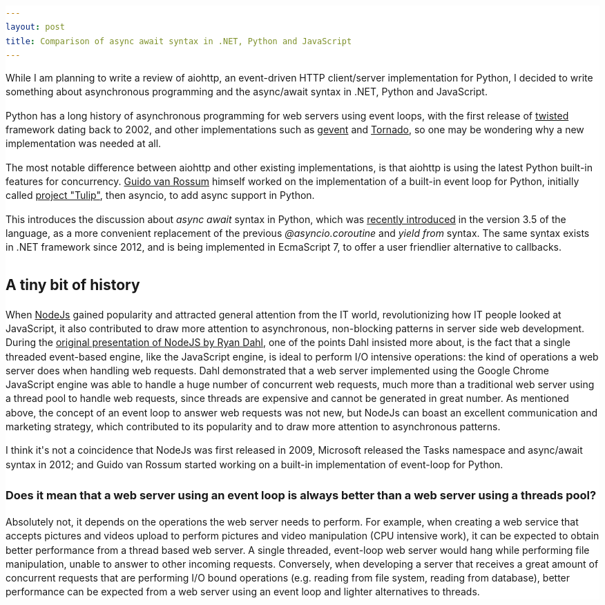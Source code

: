 ```yaml
---
layout: post
title: Comparison of async await syntax in .NET, Python and JavaScript
---
```


While I am planning to write a review of aiohttp, an event-driven HTTP client/server implementation for Python, I decided to write something about asynchronous programming and the async/await syntax in .NET, Python and JavaScript.

Python has a long history of asynchronous programming for web servers using event loops, with the first release of [twisted](https://en.wikipedia.org/wiki/Twisted_(software)) framework dating back to 2002, and other implementations such as [gevent](http://www.gevent.org/) and [Tornado](http://www.tornadoweb.org/en/stable/), so one may be wondering why a new implementation was needed at all.

The most notable difference between aiohttp and other existing implementations, is that aiohttp is using the latest Python built-in features for concurrency. [Guido van Rossum](https://en.wikipedia.org/wiki/Guido_van_Rossum) himself worked on the implementation of a built-in event loop for Python, initially called [project "Tulip"](https://www.youtube.com/watch?v=aurOB4qYuFM), then asyncio, to add async support in Python.

This introduces the discussion about *async await* syntax in Python, which was [recently introduced](https://www.python.org/dev/peps/pep-0492/) in the version 3.5 of the language, as a more convenient replacement of the previous *@asyncio.coroutine* and *yield from* syntax.
The same syntax exists in .NET framework since 2012, and is being implemented in EcmaScript 7, to offer a user friendlier alternative to callbacks.

## A tiny bit of history
When [NodeJs](https://nodejs.org/en/) gained popularity and attracted general attention from the IT world, revolutionizing how IT people looked at JavaScript, it also contributed to draw more attention to asynchronous, non-blocking patterns in server side web development. During the [original presentation of NodeJS by Ryan Dahl](https://www.youtube.com/watch?v=ztspvPYybIY), one of the points Dahl insisted more about, is the fact that a single threaded event-based engine, like the JavaScript engine, is ideal to perform I/O intensive operations: the kind of operations a web server does when handling web requests. Dahl demonstrated that a web server implemented using the Google Chrome JavaScript engine was able to handle a huge number of concurrent web requests, much more than a traditional web server using a thread pool to handle web requests, since threads are expensive and cannot be generated in great number. As mentioned above, the concept of an event loop to answer web requests was not new, but NodeJs can boast an excellent communication and marketing strategy, which contributed to its popularity and to draw more attention to asynchronous patterns.

I think it's not a coincidence that NodeJs was first released in 2009, Microsoft released the Tasks namespace and async/await syntax in 2012; and Guido van Rossum started working on a built-in implementation of event-loop for Python.

### Does it mean that a web server using an event loop is always better than a web server using a threads pool?
Absolutely not, it depends on the operations the web server needs to perform. For example, when creating a web service that accepts pictures and videos upload to perform pictures and video manipulation (CPU intensive work), it can be expected to obtain better performance from a thread based web server. A single threaded, event-loop web server would hang while performing file manipulation, unable to answer to other incoming requests. Conversely, when developing a server that receives a great amount of concurrent requests that are performing I/O bound operations (e.g. reading from file system, reading from database), better performance can be expected from a web server using an event loop and lighter alternatives to threads.
